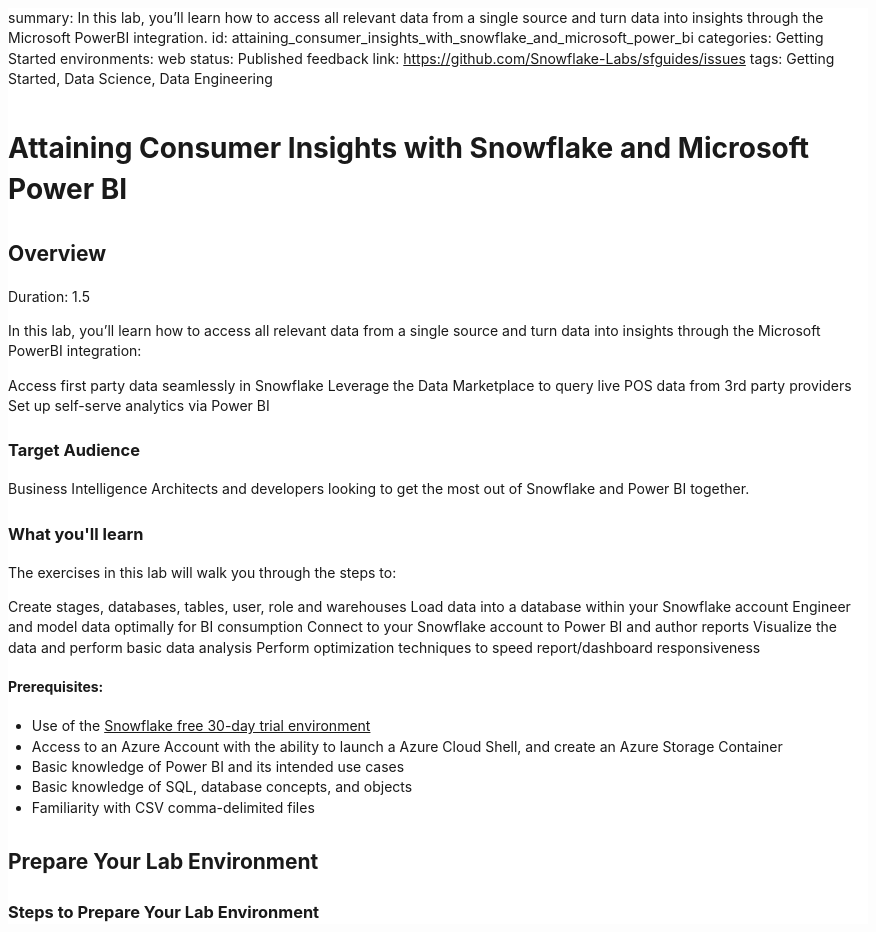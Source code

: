 summary: In this lab, you’ll learn how to access all relevant data from a single source and turn data into insights through the Microsoft PowerBI integration.
id: attaining_consumer_insights_with_snowflake_and_microsoft_power_bi
categories: Getting Started
environments: web
status: Published
feedback link: https://github.com/Snowflake-Labs/sfguides/issues
tags: Getting Started, Data Science, Data Engineering


# Attaining Consumer Insights with Snowflake and Microsoft Power BI

## Overview

Duration: 1.5

In this lab, you’ll learn how to access all relevant data from a single source and turn data into insights through the Microsoft PowerBI integration:

Access first party data seamlessly in Snowflake
Leverage the Data Marketplace to query live POS data from 3rd party providers
Set up self-serve analytics via Power BI

### Target Audience

Business Intelligence Architects and developers looking to get the most out of Snowflake and Power BI together.

### What you'll learn

The exercises in this lab will walk you through the steps to:

Create stages, databases, tables, user, role and warehouses
Load data into a database within your Snowflake account
Engineer and model data optimally for BI consumption
Connect to your Snowflake account to Power BI and author reports
Visualize the data and perform basic data analysis
Perform optimization techniques to speed report/dashboard responsiveness

#### Prerequisites:

* Use of the [Snowflake free 30-day trial environment](https://trial.snowflake.com)
* Access to an Azure Account with the ability to launch a Azure Cloud Shell, and create an Azure Storage Container
* Basic knowledge of Power BI and its intended use cases
* Basic knowledge of SQL, database concepts, and objects
* Familiarity with CSV comma-delimited files

## Prepare Your Lab Environment

### Steps to Prepare Your Lab Environment
